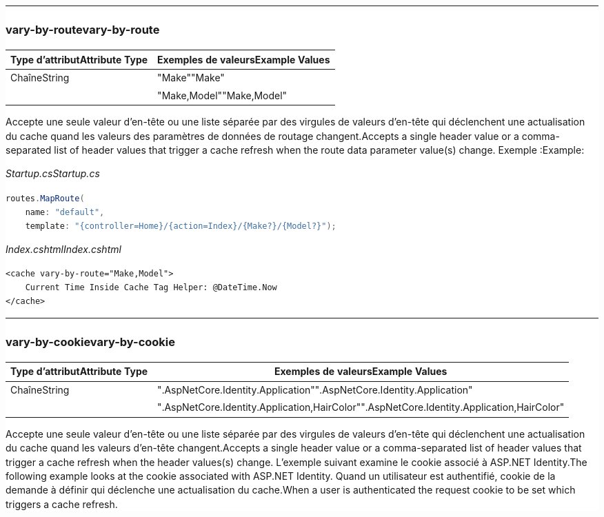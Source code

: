 - - -

### <a name="vary-by-route"></a><span data-ttu-id="f88a4-163">vary-by-route</span><span class="sxs-lookup"><span data-stu-id="f88a4-163">vary-by-route</span></span>

| <span data-ttu-id="f88a4-164">Type d’attribut</span><span class="sxs-lookup"><span data-stu-id="f88a4-164">Attribute Type</span></span>    | <span data-ttu-id="f88a4-165">Exemples de valeurs</span><span class="sxs-lookup"><span data-stu-id="f88a4-165">Example Values</span></span>                |
|----------------   |----------------               |
| <span data-ttu-id="f88a4-166">Chaîne</span><span class="sxs-lookup"><span data-stu-id="f88a4-166">String</span></span>            | <span data-ttu-id="f88a4-167">"Make"</span><span class="sxs-lookup"><span data-stu-id="f88a4-167">"Make"</span></span>                |
|                   | <span data-ttu-id="f88a4-168">"Make,Model"</span><span class="sxs-lookup"><span data-stu-id="f88a4-168">"Make,Model"</span></span> |

<span data-ttu-id="f88a4-169">Accepte une seule valeur d’en-tête ou une liste séparée par des virgules de valeurs d’en-tête qui déclenchent une actualisation du cache quand les valeurs des paramètres de données de routage changent.</span><span class="sxs-lookup"><span data-stu-id="f88a4-169">Accepts a single header value or a comma-separated list of header values that trigger a cache refresh when the route data parameter value(s) change.</span></span> <span data-ttu-id="f88a4-170">Exemple :</span><span class="sxs-lookup"><span data-stu-id="f88a4-170">Example:</span></span>

<span data-ttu-id="f88a4-171">*Startup.cs*</span><span class="sxs-lookup"><span data-stu-id="f88a4-171">*Startup.cs*</span></span> 

```csharp
routes.MapRoute(
    name: "default",
    template: "{controller=Home}/{action=Index}/{Make?}/{Model?}");
```

<span data-ttu-id="f88a4-172">*Index.cshtml*</span><span class="sxs-lookup"><span data-stu-id="f88a4-172">*Index.cshtml*</span></span>

```cshtml
<cache vary-by-route="Make,Model">
    Current Time Inside Cache Tag Helper: @DateTime.Now
</cache>
```

- - -

### <a name="vary-by-cookie"></a><span data-ttu-id="f88a4-173">vary-by-cookie</span><span class="sxs-lookup"><span data-stu-id="f88a4-173">vary-by-cookie</span></span>

| <span data-ttu-id="f88a4-174">Type d’attribut</span><span class="sxs-lookup"><span data-stu-id="f88a4-174">Attribute Type</span></span>    | <span data-ttu-id="f88a4-175">Exemples de valeurs</span><span class="sxs-lookup"><span data-stu-id="f88a4-175">Example Values</span></span>                |
|----------------   |----------------               |
| <span data-ttu-id="f88a4-176">Chaîne</span><span class="sxs-lookup"><span data-stu-id="f88a4-176">String</span></span>            | <span data-ttu-id="f88a4-177">".AspNetCore.Identity.Application"</span><span class="sxs-lookup"><span data-stu-id="f88a4-177">".AspNetCore.Identity.Application"</span></span>                |
|                   | <span data-ttu-id="f88a4-178">".AspNetCore.Identity.Application,HairColor"</span><span class="sxs-lookup"><span data-stu-id="f88a4-178">".AspNetCore.Identity.Application,HairColor"</span></span> |

<span data-ttu-id="f88a4-179">Accepte une seule valeur d’en-tête ou une liste séparée par des virgules de valeurs d’en-tête qui déclenchent une actualisation du cache quand les valeurs d’en-tête changent.</span><span class="sxs-lookup"><span data-stu-id="f88a4-179">Accepts a single header value or a comma-separated list of header values that trigger a cache refresh when the header values(s) change.</span></span> <span data-ttu-id="f88a4-180">L’exemple suivant examine le cookie associé à ASP.NET Identity.</span><span class="sxs-lookup"><span data-stu-id="f88a4-180">The following example looks at the cookie associated with ASP.NET Identity.</span></span> <span data-ttu-id="f88a4-181">Quand un utilisateur est authentifié, cookie de la demande à définir qui déclenche une actualisation du cache.</span><span class="sxs-lookup"><span data-stu-id="f88a4-181">When a user is authenticated the request cookie to be set which triggers a cache refresh.</span></span>
